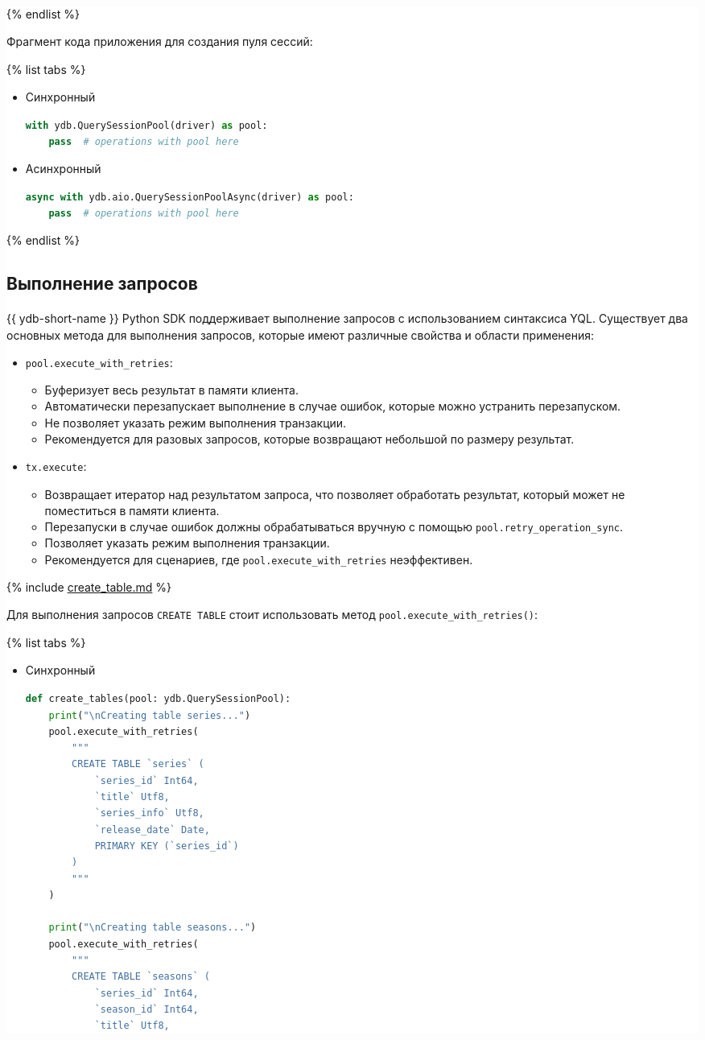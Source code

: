 {% endlist %}

Фрагмент кода приложения для создания пуля сессий:

{% list tabs %}

- Синхронный

   ```python
   with ydb.QuerySessionPool(driver) as pool:
       pass  # operations with pool here
   ```

- Асинхронный

   ```python
   async with ydb.aio.QuerySessionPoolAsync(driver) as pool:
       pass  # operations with pool here
   ```

{% endlist %}

## Выполнение запросов

{{ ydb-short-name }} Python SDK поддерживает выполнение запросов с использованием синтаксиса YQL.
Существует два основных метода для выполнения запросов, которые имеют различные свойства и области применения:

* `pool.execute_with_retries`:
  * Буферизует весь результат в памяти клиента.
  * Автоматически перезапускает выполнение в случае ошибок, которые можно устранить перезапуском.
  * Не позволяет указать режим выполнения транзакции.
  * Рекомендуется для разовых запросов, которые возвращают небольшой по размеру результат.

* `tx.execute`:
  * Возвращает итератор над результатом запроса, что позволяет обработать результат, который может не поместиться в памяти клиента.
  * Перезапуски в случае ошибок должны обрабатываться вручную с помощью `pool.retry_operation_sync`.
  * Позволяет указать режим выполнения транзакции.
  * Рекомендуется для сценариев, где `pool.execute_with_retries` неэффективен.

{% include [create_table.md](../_includes/steps/02_create_table.md) %}

Для выполнения запросов `CREATE TABLE` стоит использовать метод `pool.execute_with_retries()`:

{% list tabs %}

- Синхронный

   ```python
   def create_tables(pool: ydb.QuerySessionPool):
       print("\nCreating table series...")
       pool.execute_with_retries(
           """
           CREATE TABLE `series` (
               `series_id` Int64,
               `title` Utf8,
               `series_info` Utf8,
               `release_date` Date,
               PRIMARY KEY (`series_id`)
           )
           """
       )

       print("\nCreating table seasons...")
       pool.execute_with_retries(
           """
           CREATE TABLE `seasons` (
               `series_id` Int64,
               `season_id` Int64,
               `title` Utf8,
   ```